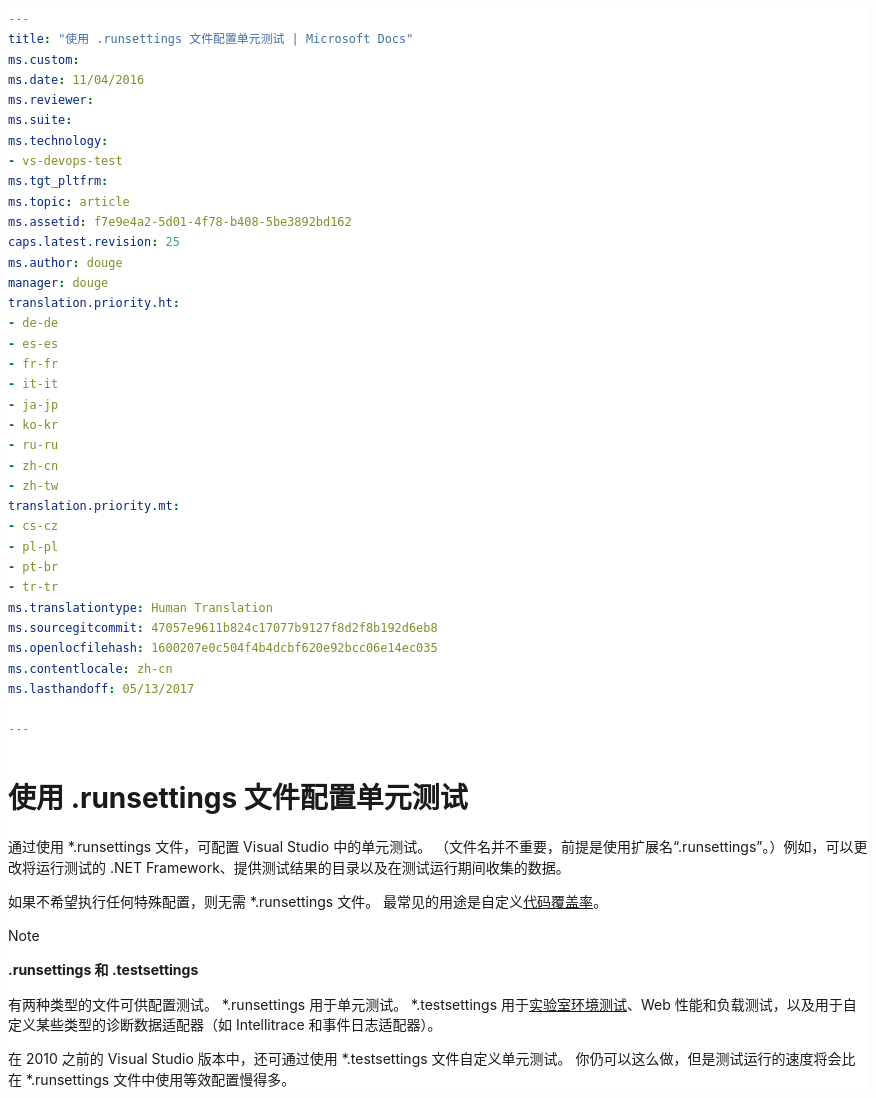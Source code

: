 ```yaml
---
title: "使用 .runsettings 文件配置单元测试 | Microsoft Docs"
ms.custom: 
ms.date: 11/04/2016
ms.reviewer: 
ms.suite: 
ms.technology:
- vs-devops-test
ms.tgt_pltfrm: 
ms.topic: article
ms.assetid: f7e9e4a2-5d01-4f78-b408-5be3892bd162
caps.latest.revision: 25
ms.author: douge
manager: douge
translation.priority.ht:
- de-de
- es-es
- fr-fr
- it-it
- ja-jp
- ko-kr
- ru-ru
- zh-cn
- zh-tw
translation.priority.mt:
- cs-cz
- pl-pl
- pt-br
- tr-tr
ms.translationtype: Human Translation
ms.sourcegitcommit: 47057e9611b824c17077b9127f8d2f8b192d6eb8
ms.openlocfilehash: 1600207e0c504f4b4dcbf620e92bcc06e14ec035
ms.contentlocale: zh-cn
ms.lasthandoff: 05/13/2017

---
```

# <a name="configure-unit-tests-by-using-a-runsettings-file"></a>使用 .runsettings 文件配置单元测试
通过使用 *.runsettings 文件，可配置 Visual Studio 中的单元测试。 （文件名并不重要，前提是使用扩展名“.runsettings”。）例如，可以更改将运行测试的 .NET Framework、提供测试结果的目录以及在测试运行期间收集的数据。  
  
 如果不希望执行任何特殊配置，则无需 *.runsettings 文件。 最常见的用途是自定义[代码覆盖率](../test/customizing-code-coverage-analysis.md)。  
  
> [!NOTE]
>  **.runsettings 和 .testsettings**  
>   
>  有两种类型的文件可供配置测试。 *.runsettings 用于单元测试。 \*.testsettings 用于[实验室环境测试](/devops-test-docs/test/specifying-test-settings-for-visual-studio-tests)、Web 性能和负载测试，以及用于自定义某些类型的诊断数据适配器（如 Intellitrace 和事件日志适配器）。  
>   
>  在 2010 之前的 Visual Studio 版本中，还可通过使用 *.testsettings 文件自定义单元测试。 你仍可以这么做，但是测试运行的速度将会比在 \*.runsettings 文件中使用等效配置慢得多。  
  